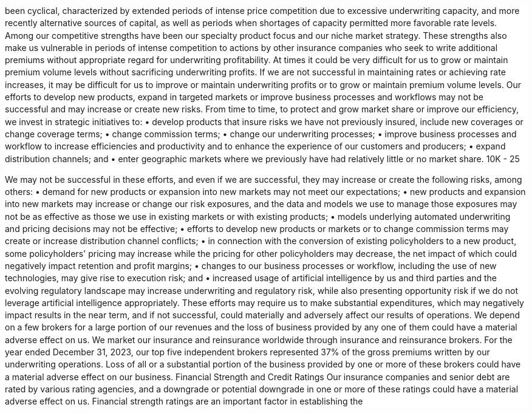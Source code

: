 been cyclical, characterized by extended periods of intense price competition due to excessive underwriting capacity, and more recently alternative
sources of capital, as well as periods when shortages of capacity permitted more favorable rate levels. Among our competitive strengths have been
our specialty product focus and our niche market strategy. These strengths also make us vulnerable in periods of intense competition to actions by
other insurance companies who seek to write additional premiums without appropriate regard for underwriting profitability. At times it could be very
difficult for us to grow or maintain premium volume levels without sacrificing underwriting profits. If we are not successful in maintaining rates or
achieving rate increases, it may be difficult for us to improve or maintain underwriting profits or to grow or maintain premium volume levels.
Our efforts to develop new products, expand in targeted markets or improve business processes and workflows may not be
successful and may increase or create new risks. From time to time, to protect and grow market share or improve our efficiency, we invest in
strategic initiatives to:
• develop products that insure risks we have not previously insured, include new coverages or change coverage terms;
• change commission terms;
• change our underwriting processes;
• improve business processes and workflow to increase efficiencies and productivity and to enhance the experience of our customers and
producers;
• expand distribution channels; and
• enter geographic markets where we previously have had relatively little or no market share.
10K - 25

We may not be successful in these efforts, and even if we are successful, they may increase or create the following risks, among others:
• demand for new products or expansion into new markets may not meet our expectations;
• new products and expansion into new markets may increase or change our risk exposures, and the data and models we use to manage those
exposures may not be as effective as those we use in existing markets or with existing products;
• models underlying automated underwriting and pricing decisions may not be effective;
• efforts to develop new products or markets or to change commission terms may create or increase distribution channel conflicts;
• in connection with the conversion of existing policyholders to a new product, some policyholders' pricing may increase while the pricing for
other policyholders may decrease, the net impact of which could negatively impact retention and profit margins;
• changes to our business processes or workflow, including the use of new technologies, may give rise to execution risk; and
• increased usage of artificial intelligence by us and third parties and the evolving regulatory landscape may increase underwriting and
regulatory risk, while also presenting opportunity risk if we do not leverage artificial intelligence appropriately.
These efforts may require us to make substantial expenditures, which may negatively impact results in the near term, and if not successful, could
materially and adversely affect our results of operations.
We depend on a few brokers for a large portion of our revenues and the loss of business provided by any one of them could have a
material adverse effect on us. We market our insurance and reinsurance worldwide through insurance and reinsurance brokers. For the year
ended December 31, 2023, our top five independent brokers represented 37% of the gross premiums written by our underwriting operations. Loss of
all or a substantial portion of the business provided by one or more of these brokers could have a material adverse effect on our business.
Financial Strength and Credit Ratings
Our insurance companies and senior debt are rated by various rating agencies, and a downgrade or potential downgrade in one or
more of these ratings could have a material adverse effect on us. Financial strength ratings are an important factor in establishing the